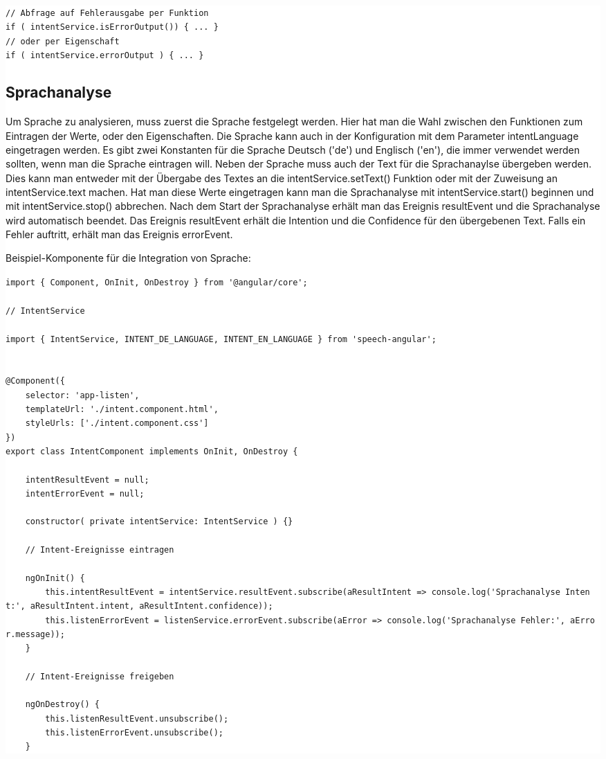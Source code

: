 	// Abfrage auf Fehlerausgabe per Funktion
	if ( intentService.isErrorOutput()) { ... }
	// oder per Eigenschaft
	if ( intentService.errorOutput ) { ... }


## Sprachanalyse

Um Sprache zu analysieren, muss zuerst die Sprache festgelegt werden. Hier hat man die Wahl zwischen den Funktionen zum Eintragen der Werte, oder den Eigenschaften. Die Sprache kann auch in der Konfiguration mit dem Parameter intentLanguage eingetragen werden. Es gibt zwei Konstanten für die Sprache Deutsch ('de') und Englisch ('en'), die immer verwendet werden sollten, wenn man die Sprache eintragen will. Neben der Sprache muss auch der Text für die Sprachanaylse übergeben werden. Dies kann man entweder mit der Übergabe des Textes an die intentService.setText() Funktion oder mit der Zuweisung an intentService.text machen. Hat man diese Werte eingetragen kann man die Sprachanalyse mit intentService.start() beginnen und mit intentService.stop() abbrechen. Nach dem Start der Sprachanalyse erhält man das Ereignis resultEvent und die Sprachanalyse wird automatisch beendet. Das Ereignis resultEvent erhält die Intention und die Confidence für den übergebenen Text. Falls ein Fehler auftritt, erhält man das Ereignis errorEvent.

Beispiel-Komponente für die Integration von Sprache:

	import { Component, OnInit, OnDestroy } from '@angular/core';

	// IntentService 
		
	import { IntentService, INTENT_DE_LANGUAGE, INTENT_EN_LANGUAGE } from 'speech-angular';

	
	@Component({
		selector: 'app-listen',
		templateUrl: './intent.component.html',
		styleUrls: ['./intent.component.css']
	})
	export class IntentComponent implements OnInit, OnDestroy {
	
		intentResultEvent = null;
		intentErrorEvent = null;
	
		constructor( private intentService: IntentService ) {}
		
		// Intent-Ereignisse eintragen
				
		ngOnInit() {
			this.intentResultEvent = intentService.resultEvent.subscribe(aResultIntent => console.log('Sprachanalyse Intent:', aResultIntent.intent, aResultIntent.confidence));
			this.listenErrorEvent = listenService.errorEvent.subscribe(aError => console.log('Sprachanalyse Fehler:', aError.message));
		}

		// Intent-Ereignisse freigeben
		
		ngOnDestroy() {
			this.listenResultEvent.unsubscribe();
			this.listenErrorEvent.unsubscribe();
		}
